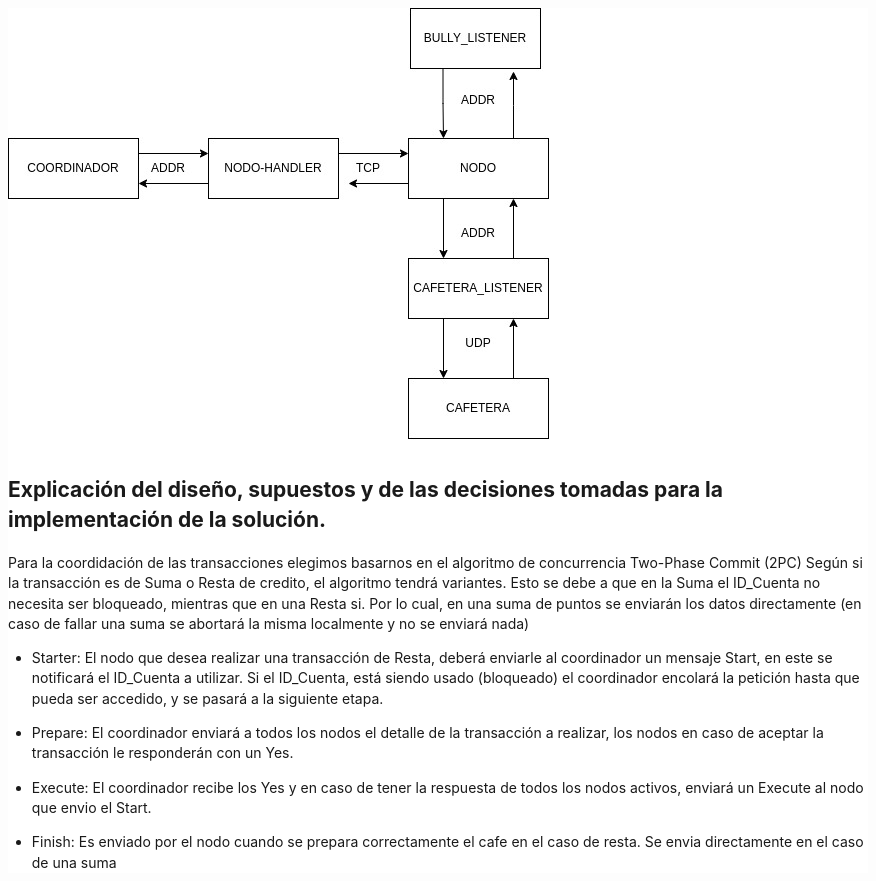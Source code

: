 ![Diagrama de comunicación](diagramas/comunicacion_gral.jpg)

## Explicación del diseño, supuestos y de las decisiones tomadas para la implementación de la solución.

Para la coordidación de las transacciones elegimos basarnos en el algoritmo de concurrencia Two-Phase Commit (2PC)
Según si la transacción es de Suma o Resta de credito, el algoritmo tendrá variantes. Esto se debe a que en la Suma
el ID_Cuenta no necesita ser bloqueado, mientras que en una Resta si. Por lo cual, en una suma de puntos se enviarán los datos directamente (en caso de fallar una suma se abortará la misma localmente y no se enviará nada)

* Starter: El nodo que desea realizar una transacción de Resta, deberá enviarle al coordinador un mensaje Start, en este
se notificará el ID_Cuenta a utilizar.
Si el ID_Cuenta, está siendo usado (bloqueado) el coordinador encolará la petición hasta que pueda ser accedido, y se pasará a 
la siguiente etapa.

* Prepare: El coordinador enviará a todos los nodos el detalle de la transacción a realizar, los nodos en caso de aceptar
la transacción le responderán con un Yes.

* Execute: El coordinador recibe los Yes y en caso de tener la respuesta de todos los nodos activos, enviará un Execute
al nodo que envio el Start.

* Finish: Es enviado por el nodo cuando se prepara correctamente el cafe en el caso de resta. Se envia directamente en el caso de una suma
